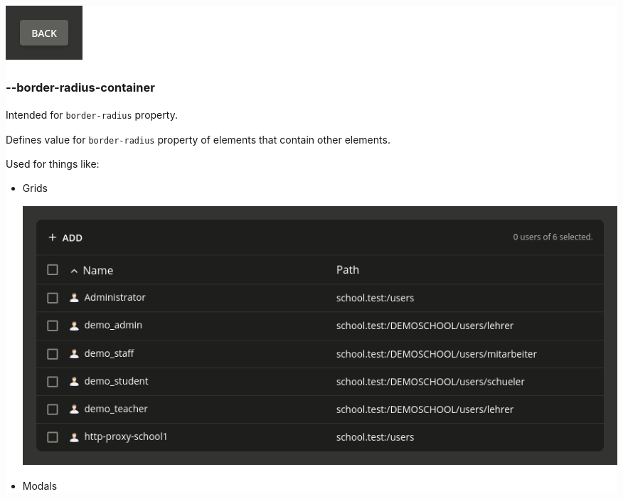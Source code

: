   ![TextBox](style_images/border-radius-interactable--button.png)


### --border-radius-container

Intended for `border-radius` property.

Defines value for `border-radius` property of elements that contain other elements.

Used for things like:

- Grids

  ![Grids](style_images/border-radius-container--grid.png)


- Modals
